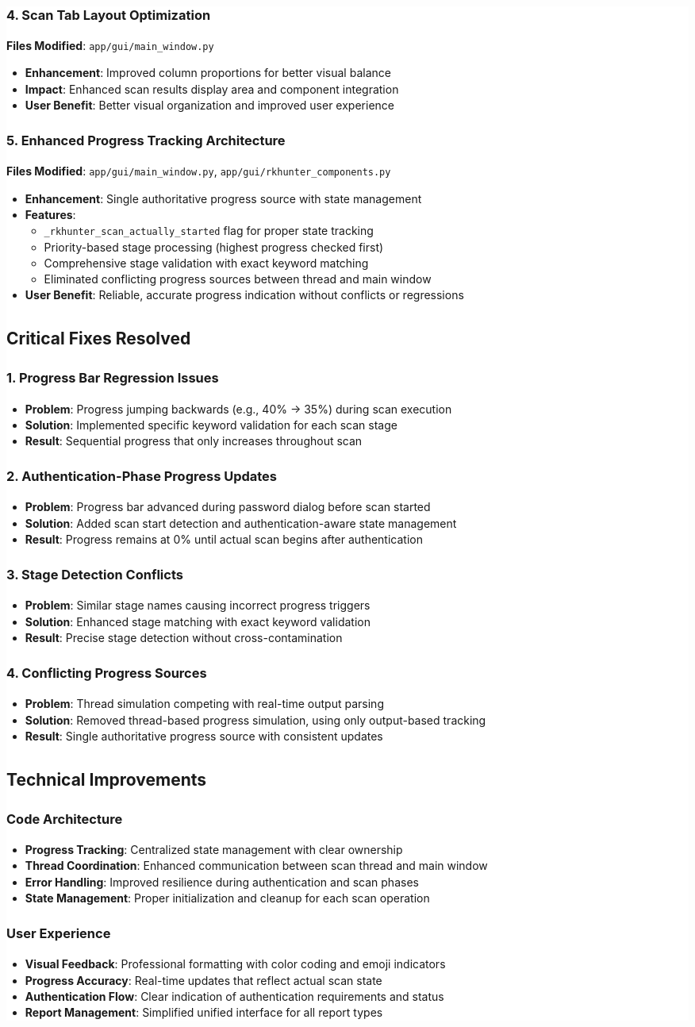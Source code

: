 ### 4. Scan Tab Layout Optimization
**Files Modified**: `app/gui/main_window.py`
- **Enhancement**: Improved column proportions for better visual balance
- **Impact**: Enhanced scan results display area and component integration
- **User Benefit**: Better visual organization and improved user experience

### 5. Enhanced Progress Tracking Architecture
**Files Modified**: `app/gui/main_window.py`, `app/gui/rkhunter_components.py`
- **Enhancement**: Single authoritative progress source with state management
- **Features**:
  - `_rkhunter_scan_actually_started` flag for proper state tracking
  - Priority-based stage processing (highest progress checked first)
  - Comprehensive stage validation with exact keyword matching
  - Eliminated conflicting progress sources between thread and main window
- **User Benefit**: Reliable, accurate progress indication without conflicts or regressions

## Critical Fixes Resolved

### 1. Progress Bar Regression Issues
- **Problem**: Progress jumping backwards (e.g., 40% → 35%) during scan execution
- **Solution**: Implemented specific keyword validation for each scan stage
- **Result**: Sequential progress that only increases throughout scan

### 2. Authentication-Phase Progress Updates
- **Problem**: Progress bar advanced during password dialog before scan started
- **Solution**: Added scan start detection and authentication-aware state management
- **Result**: Progress remains at 0% until actual scan begins after authentication

### 3. Stage Detection Conflicts
- **Problem**: Similar stage names causing incorrect progress triggers
- **Solution**: Enhanced stage matching with exact keyword validation
- **Result**: Precise stage detection without cross-contamination

### 4. Conflicting Progress Sources
- **Problem**: Thread simulation competing with real-time output parsing
- **Solution**: Removed thread-based progress simulation, using only output-based tracking
- **Result**: Single authoritative progress source with consistent updates

## Technical Improvements

### Code Architecture
- **Progress Tracking**: Centralized state management with clear ownership
- **Thread Coordination**: Enhanced communication between scan thread and main window
- **Error Handling**: Improved resilience during authentication and scan phases
- **State Management**: Proper initialization and cleanup for each scan operation

### User Experience
- **Visual Feedback**: Professional formatting with color coding and emoji indicators
- **Progress Accuracy**: Real-time updates that reflect actual scan state
- **Authentication Flow**: Clear indication of authentication requirements and status
- **Report Management**: Simplified unified interface for all report types

